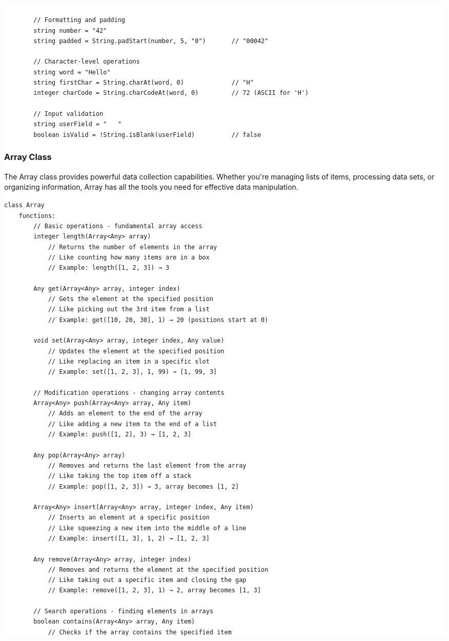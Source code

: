```clean
        
        // Formatting and padding
        string number = "42"
        string padded = String.padStart(number, 5, "0")       // "00042"
        
        // Character-level operations
        string word = "Hello"
        string firstChar = String.charAt(word, 0)             // "H"
        integer charCode = String.charCodeAt(word, 0)         // 72 (ASCII for 'H')
        
        // Input validation
        string userField = "   "
        boolean isValid = !String.isBlank(userField)          // false
```

### Array Class

The Array class provides powerful data collection capabilities. Whether you're managing lists of items, processing data sets, or organizing information, Array has all the tools you need for effective data manipulation.

```clean
class Array
    functions:
        // Basic operations - fundamental array access
        integer length(Array<Any> array)
            // Returns the number of elements in the array
            // Like counting how many items are in a box
            // Example: length([1, 2, 3]) → 3
        
        Any get(Array<Any> array, integer index)
            // Gets the element at the specified position
            // Like picking out the 3rd item from a list
            // Example: get([10, 20, 30], 1) → 20 (positions start at 0)
        
        void set(Array<Any> array, integer index, Any value)
            // Updates the element at the specified position
            // Like replacing an item in a specific slot
            // Example: set([1, 2, 3], 1, 99) → [1, 99, 3]
        
        // Modification operations - changing array contents
        Array<Any> push(Array<Any> array, Any item)
            // Adds an element to the end of the array
            // Like adding a new item to the end of a list
            // Example: push([1, 2], 3) → [1, 2, 3]
        
        Any pop(Array<Any> array)
            // Removes and returns the last element from the array
            // Like taking the top item off a stack
            // Example: pop([1, 2, 3]) → 3, array becomes [1, 2]
        
        Array<Any> insert(Array<Any> array, integer index, Any item)
            // Inserts an element at a specific position
            // Like squeezing a new item into the middle of a line
            // Example: insert([1, 3], 1, 2) → [1, 2, 3]
        
        Any remove(Array<Any> array, integer index)
            // Removes and returns the element at the specified position
            // Like taking out a specific item and closing the gap
            // Example: remove([1, 2, 3], 1) → 2, array becomes [1, 3]
        
        // Search operations - finding elements in arrays
        boolean contains(Array<Any> array, Any item)
            // Checks if the array contains the specified item
```
